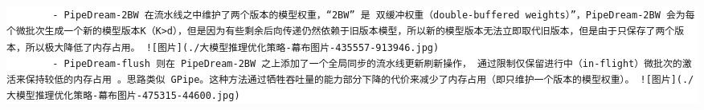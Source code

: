             - PipeDream-2BW 在流水线之中维护了两个版本的模型权重，“2BW” 是 双缓冲权重（double-buffered weights）”，PipeDream-2BW 会为每个微批次生成一个新的模型版本K（K>d），但是因为有些剩余后向传递仍然依赖于旧版本模型，所以新的模型版本无法立即取代旧版本，但是由于只保存了两个版本，所以极大降低了内存占用。 ![图片](./大模型推理优化策略-幕布图片-435557-913946.jpg)
            - PipeDream-flush 则在 PipeDream-2BW 之上添加了一个全局同步的流水线更新刷新操作， 通过限制仅保留进行中（in-flight）微批次的激活来保持较低的内存占用 。思路类似 GPipe。这种方法通过牺牲吞吐量的能力部分下降的代价来减少了内存占用（即只维护一个版本的模型权重）。 ![图片](./大模型推理优化策略-幕布图片-475315-44600.jpg)